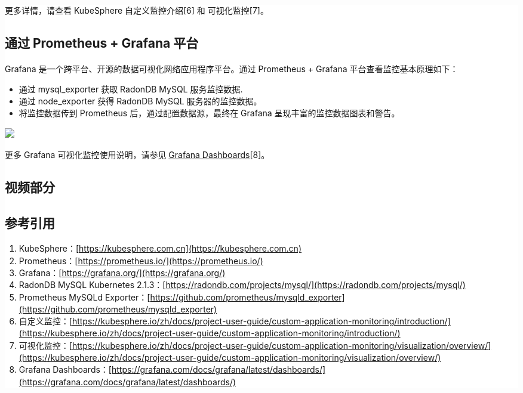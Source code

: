 更多详情，请查看 KubeSphere 自定义监控介绍[6] 和 可视化监控[7]。

## 通过 Prometheus + Grafana 平台

Grafana 是一个跨平台、开源的数据可视化网络应用程序平台。通过 Prometheus + Grafana 平台查看监控基本原理如下：

* 通过 mysql_exporter 获取 RadonDB MySQL 服务监控数据.
* 通过 node_exporter 获得 RadonDB MySQL 服务器的监控数据。
* 将监控数据传到 Prometheus 后，通过配置数据源，最终在 Grafana 呈现丰富的监控数据图表和警告。

![](https://dbg-files.pek3b.qingstor.com/radondb_website/post/220510_%E5%AE%B9%E5%99%A8%E5%8C%96%20_%20%E6%9E%84%E5%BB%BA%20RadonDB%20MySQL%20%E9%9B%86%E7%BE%A4%E7%9B%91%E6%8E%A7%E5%B9%B3%E5%8F%B0%20/image%20(5).png)

更多 Grafana 可视化监控使用说明，请参见 [Grafana Dashboards](https://grafana.com/docs/grafana/latest/dashboards/)[8]。 

## 视频部分
<iframe width="760" height="427" src="//player.bilibili.com/player.html?aid=341338001&bvid=BV1SR4y1w7Br&cid=713333319&page=1" scrolling="no" border="0" frameborder="no" framespacing="0" allowfullscreen="true"> </iframe>

## 参考引用

1. KubeSphere：[https://kubesphere.com.cn](https://kubesphere.com.cn)
2. Prometheus：[https://prometheus.io/](https://prometheus.io/)
3. Grafana：[https://grafana.org/](https://grafana.org/)
4. RadonDB MySQL Kubernetes 2.1.3：[https://radondb.com/projects/mysql/](https://radondb.com/projects/mysql/)
5. Prometheus MySQLd Exporter：[https://github.com/prometheus/mysqld_exporter](https://github.com/prometheus/mysqld_exporter)
6. 自定义监控：[https://kubesphere.io/zh/docs/project-user-guide/custom-application-monitoring/introduction/](https://kubesphere.io/zh/docs/project-user-guide/custom-application-monitoring/introduction/)
7. 可视化监控：[https://kubesphere.io/zh/docs/project-user-guide/custom-application-monitoring/visualization/overview/](https://kubesphere.io/zh/docs/project-user-guide/custom-application-monitoring/visualization/overview/)
8. Grafana Dashboards：[https://grafana.com/docs/grafana/latest/dashboards/](https://grafana.com/docs/grafana/latest/dashboards/)
 

